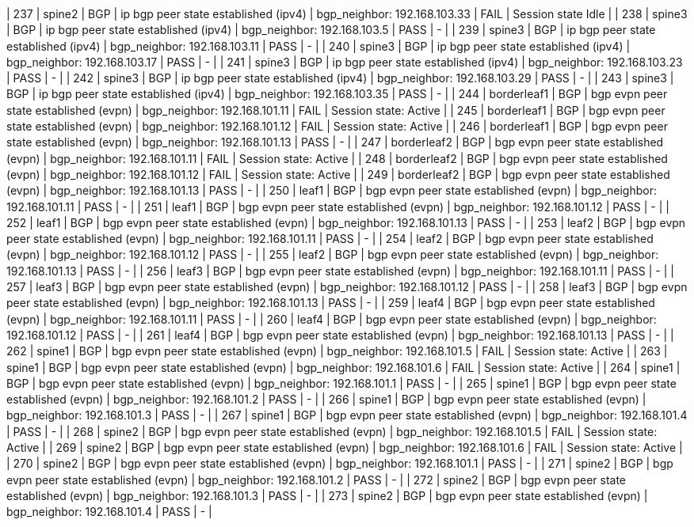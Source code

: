 | 237 | spine2 | BGP | ip bgp peer state established (ipv4) | bgp_neighbor: 192.168.103.33 | FAIL | Session state Idle |
| 238 | spine3 | BGP | ip bgp peer state established (ipv4) | bgp_neighbor: 192.168.103.5 | PASS | - |
| 239 | spine3 | BGP | ip bgp peer state established (ipv4) | bgp_neighbor: 192.168.103.11 | PASS | - |
| 240 | spine3 | BGP | ip bgp peer state established (ipv4) | bgp_neighbor: 192.168.103.17 | PASS | - |
| 241 | spine3 | BGP | ip bgp peer state established (ipv4) | bgp_neighbor: 192.168.103.23 | PASS | - |
| 242 | spine3 | BGP | ip bgp peer state established (ipv4) | bgp_neighbor: 192.168.103.29 | PASS | - |
| 243 | spine3 | BGP | ip bgp peer state established (ipv4) | bgp_neighbor: 192.168.103.35 | PASS | - |
| 244 | borderleaf1 | BGP | bgp evpn peer state established (evpn) | bgp_neighbor: 192.168.101.11 | FAIL | Session state: Active |
| 245 | borderleaf1 | BGP | bgp evpn peer state established (evpn) | bgp_neighbor: 192.168.101.12 | FAIL | Session state: Active |
| 246 | borderleaf1 | BGP | bgp evpn peer state established (evpn) | bgp_neighbor: 192.168.101.13 | PASS | - |
| 247 | borderleaf2 | BGP | bgp evpn peer state established (evpn) | bgp_neighbor: 192.168.101.11 | FAIL | Session state: Active |
| 248 | borderleaf2 | BGP | bgp evpn peer state established (evpn) | bgp_neighbor: 192.168.101.12 | FAIL | Session state: Active |
| 249 | borderleaf2 | BGP | bgp evpn peer state established (evpn) | bgp_neighbor: 192.168.101.13 | PASS | - |
| 250 | leaf1 | BGP | bgp evpn peer state established (evpn) | bgp_neighbor: 192.168.101.11 | PASS | - |
| 251 | leaf1 | BGP | bgp evpn peer state established (evpn) | bgp_neighbor: 192.168.101.12 | PASS | - |
| 252 | leaf1 | BGP | bgp evpn peer state established (evpn) | bgp_neighbor: 192.168.101.13 | PASS | - |
| 253 | leaf2 | BGP | bgp evpn peer state established (evpn) | bgp_neighbor: 192.168.101.11 | PASS | - |
| 254 | leaf2 | BGP | bgp evpn peer state established (evpn) | bgp_neighbor: 192.168.101.12 | PASS | - |
| 255 | leaf2 | BGP | bgp evpn peer state established (evpn) | bgp_neighbor: 192.168.101.13 | PASS | - |
| 256 | leaf3 | BGP | bgp evpn peer state established (evpn) | bgp_neighbor: 192.168.101.11 | PASS | - |
| 257 | leaf3 | BGP | bgp evpn peer state established (evpn) | bgp_neighbor: 192.168.101.12 | PASS | - |
| 258 | leaf3 | BGP | bgp evpn peer state established (evpn) | bgp_neighbor: 192.168.101.13 | PASS | - |
| 259 | leaf4 | BGP | bgp evpn peer state established (evpn) | bgp_neighbor: 192.168.101.11 | PASS | - |
| 260 | leaf4 | BGP | bgp evpn peer state established (evpn) | bgp_neighbor: 192.168.101.12 | PASS | - |
| 261 | leaf4 | BGP | bgp evpn peer state established (evpn) | bgp_neighbor: 192.168.101.13 | PASS | - |
| 262 | spine1 | BGP | bgp evpn peer state established (evpn) | bgp_neighbor: 192.168.101.5 | FAIL | Session state: Active |
| 263 | spine1 | BGP | bgp evpn peer state established (evpn) | bgp_neighbor: 192.168.101.6 | FAIL | Session state: Active |
| 264 | spine1 | BGP | bgp evpn peer state established (evpn) | bgp_neighbor: 192.168.101.1 | PASS | - |
| 265 | spine1 | BGP | bgp evpn peer state established (evpn) | bgp_neighbor: 192.168.101.2 | PASS | - |
| 266 | spine1 | BGP | bgp evpn peer state established (evpn) | bgp_neighbor: 192.168.101.3 | PASS | - |
| 267 | spine1 | BGP | bgp evpn peer state established (evpn) | bgp_neighbor: 192.168.101.4 | PASS | - |
| 268 | spine2 | BGP | bgp evpn peer state established (evpn) | bgp_neighbor: 192.168.101.5 | FAIL | Session state: Active |
| 269 | spine2 | BGP | bgp evpn peer state established (evpn) | bgp_neighbor: 192.168.101.6 | FAIL | Session state: Active |
| 270 | spine2 | BGP | bgp evpn peer state established (evpn) | bgp_neighbor: 192.168.101.1 | PASS | - |
| 271 | spine2 | BGP | bgp evpn peer state established (evpn) | bgp_neighbor: 192.168.101.2 | PASS | - |
| 272 | spine2 | BGP | bgp evpn peer state established (evpn) | bgp_neighbor: 192.168.101.3 | PASS | - |
| 273 | spine2 | BGP | bgp evpn peer state established (evpn) | bgp_neighbor: 192.168.101.4 | PASS | - |